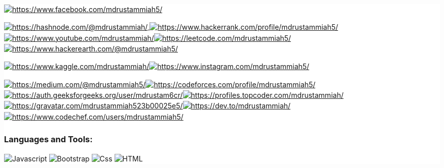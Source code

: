   <a href="https://fb.com/https://www.facebook.com/mdrustammiah5/" target="blank"><img align="center" src="https://raw.githubusercontent.com/teamedwardforever/Readme-Generator/71f25dd8b98329b168142a6b782a107b75eab178/svg/Social/facebook.svg" alt="https://www.facebook.com/mdrustammiah5/" height="30" width="40" /></a>
  
  <a href="https://hashnode.com/https://hashnode.com/@mdrustammiah/" target="blank"><img align="center" src="https://raw.githubusercontent.com/teamedwardforever/Readme-Generator/71f25dd8b98329b168142a6b782a107b75eab178/svg/Social/hashnode.svg" alt="https://hashnode.com/@mdrustammiah/" height="30" width="40" />
  </a>
  <a href="https://www.hackerrank.com/https://www.hackerrank.com/profile/mdrustammiah5/" target="blank"><img align="center" src="https://raw.githubusercontent.com/teamedwardforever/Readme-Generator/71f25dd8b98329b168142a6b782a107b75eab178/svg/Social/hackerrank.svg" alt="https://www.hackerrank.com/profile/mdrustammiah5/" height="30" width="40" /></a><a href="https://www.youtube.com/c/https://www.youtube.com/mdrustammiah/" target="blank"><img align="center" src="https://raw.githubusercontent.com/teamedwardforever/Readme-Generator/71f25dd8b98329b168142a6b782a107b75eab178/svg/Social/youtube.svg" alt="https://www.youtube.com/mdrustammiah/" height="30" width="40" /></a><a href="https://www.leetcode.com/https://leetcode.com/mdrustammiah5/" target="blank"><img align="center" src="https://raw.githubusercontent.com/teamedwardforever/Readme-Generator/71f25dd8b98329b168142a6b782a107b75eab178/svg/Social/leet-code.svg" alt="https://leetcode.com/mdrustammiah5/" height="30" width="40" /></a><a href="https://www.hackerearth.com/https://www.hackerearth.com/@mdrustammiah5/" target="blank"><img align="center" src="https://raw.githubusercontent.com/teamedwardforever/Readme-Generator/71f25dd8b98329b168142a6b782a107b75eab178/svg/Social/hackerearth.svg" alt="https://www.hackerearth.com/@mdrustammiah5/" height="30" width="40" /></a>
  
  <a href="https://kaggle.com/https://www.kaggle.com/mdrustammiah/" target="blank"><img align="center" src="https://raw.githubusercontent.com/teamedwardforever/Readme-Generator/71f25dd8b98329b168142a6b782a107b75eab178/svg/Social/kaggle.svg" alt="https://www.kaggle.com/mdrustammiah/" height="30" width="40" /></a><a href="https://instagram.com/https://www.instagram.com/mdrustammiah5/" target="blank"><img align="center" src="https://raw.githubusercontent.com/teamedwardforever/Readme-Generator/71f25dd8b98329b168142a6b782a107b75eab178/svg/Social/instagram.svg" alt="https://www.instagram.com/mdrustammiah5/" height="30" width="40" /></a>
  
  <a href="https://medium.com/https://medium.com/@mdrustammiah5/" target="blank"><img align="center" src="https://raw.githubusercontent.com/teamedwardforever/Readme-Generator/71f25dd8b98329b168142a6b782a107b75eab178/svg/Social/medium.svg" alt="https://medium.com/@mdrustammiah5/" height="30" width="40" /></a><a href="https://codeforces.com/profile/https://codeforces.com/profile/mdrustammiah5/" target="blank"><img align="center" src="https://raw.githubusercontent.com/teamedwardforever/Readme-Generator/71f25dd8b98329b168142a6b782a107b75eab178/svg/Social/codeforces.svg" alt="https://codeforces.com/profile/mdrustammiah5/" height="30" width="40" /></a><a href="https://auth.geeksforgeeks.org/user/https://auth.geeksforgeeks.org/user/mdrustam6cr/" target="blank"><img align="center" src="https://raw.githubusercontent.com/teamedwardforever/Readme-Generator/71f25dd8b98329b168142a6b782a107b75eab178/svg/Social/geeks-for-geeks.svg" alt="https://auth.geeksforgeeks.org/user/mdrustam6cr/" height="30" width="40" /></a><a href="https://www.topcoder.com/members/https://profiles.topcoder.com/mdrustammiah/" target="blank"><img align="center" src="https://raw.githubusercontent.com/teamedwardforever/Readme-Generator/71f25dd8b98329b168142a6b782a107b75eab178/svg/Social/topcoder.svg" alt="https://profiles.topcoder.com/mdrustammiah/" height="30" width="40" /></a><a href="/https://gravatar.com/mdrustammiah523b00025e5/" target="blank"><img align="center" src="https://raw.githubusercontent.com/teamedwardforever/Readme-Generator/71f25dd8b98329b168142a6b782a107b75eab178/svg/Social/rss.svg" alt="https://gravatar.com/mdrustammiah523b00025e5/" height="30" width="40" /></a><a href="https://dev.to/https://dev.to/mdrustammiah/" target="blank"><img align="center" src="https://raw.githubusercontent.com/teamedwardforever/Readme-Generator/71f25dd8b98329b168142a6b782a107b75eab178/svg/Social/devto.svg" alt="https://dev.to/mdrustammiah/" height="30" width="40" /></a><a href="https://www.codechef.com/users/https://www.codechef.com/users/mdrustammiah5/" target="blank"><img align="center" src="https://raw.githubusercontent.com/teamedwardforever/Readme-Generator/71f25dd8b98329b168142a6b782a107b75eab178/svg/Social/codechef.svg" alt="https://www.codechef.com/users/mdrustammiah5/" height="30" width="40" /></a></p>




<h3 align="left">Languages and Tools:</h3>
<p align="left">
<img src="https://raw.githubusercontent.com/teamedwardforever/Readme-Generator/71f25dd8b98329b168142a6b782a107b75eab178/svg/Skills/Languages/javascript-original.svg" alt="Javascript" width="40" height="40"/>
<img src="https://raw.githubusercontent.com/teamedwardforever/Readme-Generator/71f25dd8b98329b168142a6b782a107b75eab178/svg/Skills/Frontend/bootstrap-plain-wordmark.svg" alt="Bootstrap" width="40" height="40"/>
<img src="https://raw.githubusercontent.com/teamedwardforever/Readme-Generator/71f25dd8b98329b168142a6b782a107b75eab178/svg/Skills/Frontend/css3-original-wordmark.svg" alt="Css" width="40" height="40"/>
<img src="https://raw.githubusercontent.com/teamedwardforever/Readme-Generator/71f25dd8b98329b168142a6b782a107b75eab178/svg/Skills/Frontend/html5-original-wordmark.svg" alt="HTML" width="40" height="40"/>